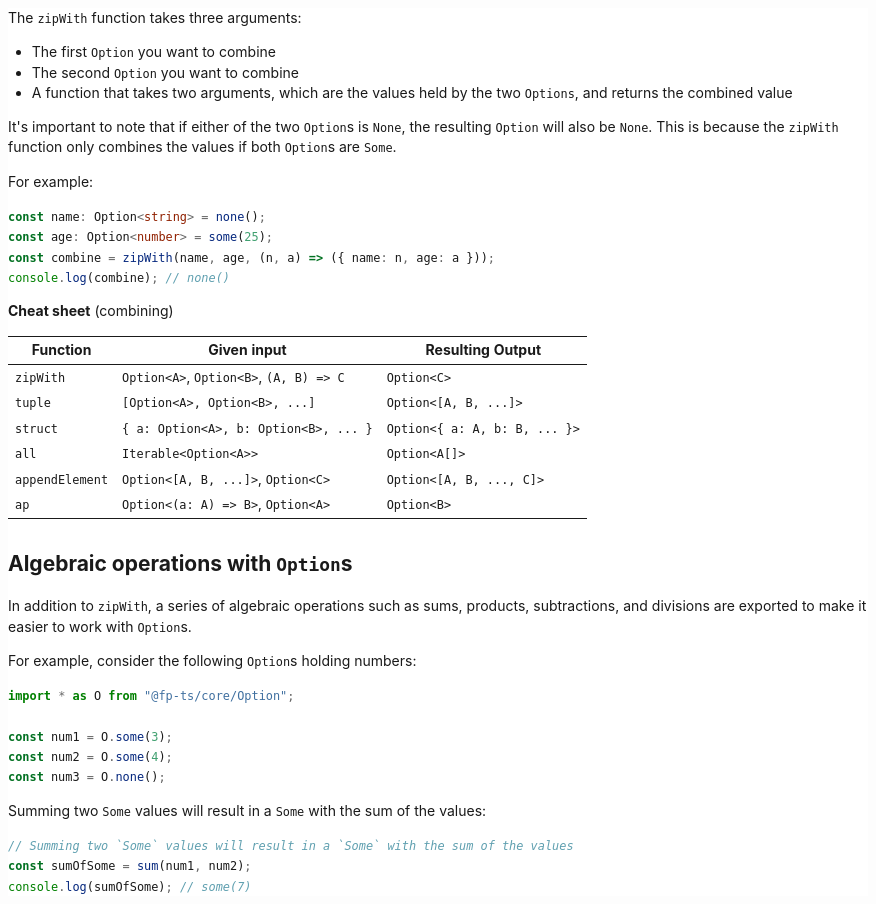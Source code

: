 The `zipWith` function takes three arguments:

- The first `Option` you want to combine
- The second `Option` you want to combine
- A function that takes two arguments, which are the values held by the two `Options`, and returns the combined value

It's important to note that if either of the two `Option`s is `None`, the resulting `Option` will also be `None`. This is because the `zipWith` function only combines the values if both `Option`s are `Some`.

For example:

```ts
const name: Option<string> = none();
const age: Option<number> = some(25);
const combine = zipWith(name, age, (n, a) => ({ name: n, age: a }));
console.log(combine); // none()
```

**Cheat sheet** (combining)

| **Function**    | **Given input**                         | **Resulting Output**          |
| --------------- | --------------------------------------- | ----------------------------- |
| `zipWith`       | `Option<A>`, `Option<B>`, `(A, B) => C` | `Option<C>`                   |
| `tuple`         | `[Option<A>, Option<B>, ...]`           | `Option<[A, B, ...]>`         |
| `struct`        | `{ a: Option<A>, b: Option<B>, ... }`   | `Option<{ a: A, b: B, ... }>` |
| `all`           | `Iterable<Option<A>>`                   | `Option<A[]>`                 |
| `appendElement` | `Option<[A, B, ...]>`, `Option<C>`      | `Option<[A, B, ..., C]>`      |
| `ap`            | `Option<(a: A) => B>`, `Option<A>`      | `Option<B>`                   |

## Algebraic operations with `Option`s

In addition to `zipWith`, a series of algebraic operations such as sums, products, subtractions, and divisions are exported to make it easier to work with `Option`s.

For example, consider the following `Option`s holding numbers:

```ts
import * as O from "@fp-ts/core/Option";

const num1 = O.some(3);
const num2 = O.some(4);
const num3 = O.none();
```

Summing two `Some` values will result in a `Some` with the sum of the values:

```ts
// Summing two `Some` values will result in a `Some` with the sum of the values
const sumOfSome = sum(num1, num2);
console.log(sumOfSome); // some(7)
```
